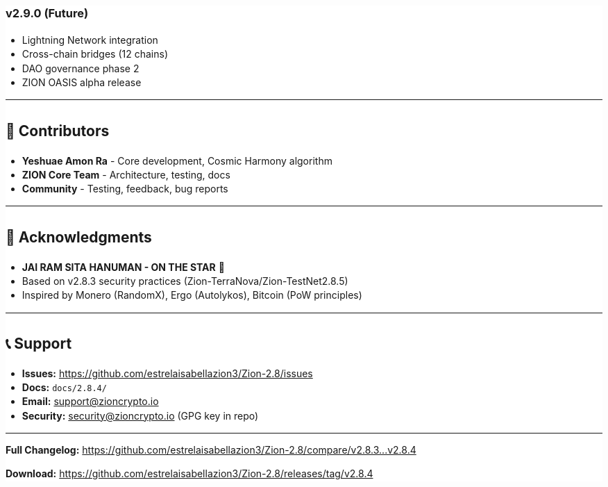 ### v2.9.0 (Future)
- Lightning Network integration
- Cross-chain bridges (12 chains)
- DAO governance phase 2
- ZION OASIS alpha release

---

## 👥 Contributors

- **Yeshuae Amon Ra** - Core development, Cosmic Harmony algorithm
- **ZION Core Team** - Architecture, testing, docs
- **Community** - Testing, feedback, bug reports

---

## 🙏 Acknowledgments

- **JAI RAM SITA HANUMAN - ON THE STAR** 🌟
- Based on v2.8.3 security practices (Zion-TerraNova/Zion-TestNet2.8.5)
- Inspired by Monero (RandomX), Ergo (Autolykos), Bitcoin (PoW principles)

---

## 📞 Support

- **Issues:** https://github.com/estrelaisabellazion3/Zion-2.8/issues
- **Docs:** `docs/2.8.4/`
- **Email:** support@zioncrypto.io
- **Security:** security@zioncrypto.io (GPG key in repo)

---

**Full Changelog:** https://github.com/estrelaisabellazion3/Zion-2.8/compare/v2.8.3...v2.8.4

**Download:** https://github.com/estrelaisabellazion3/Zion-2.8/releases/tag/v2.8.4
